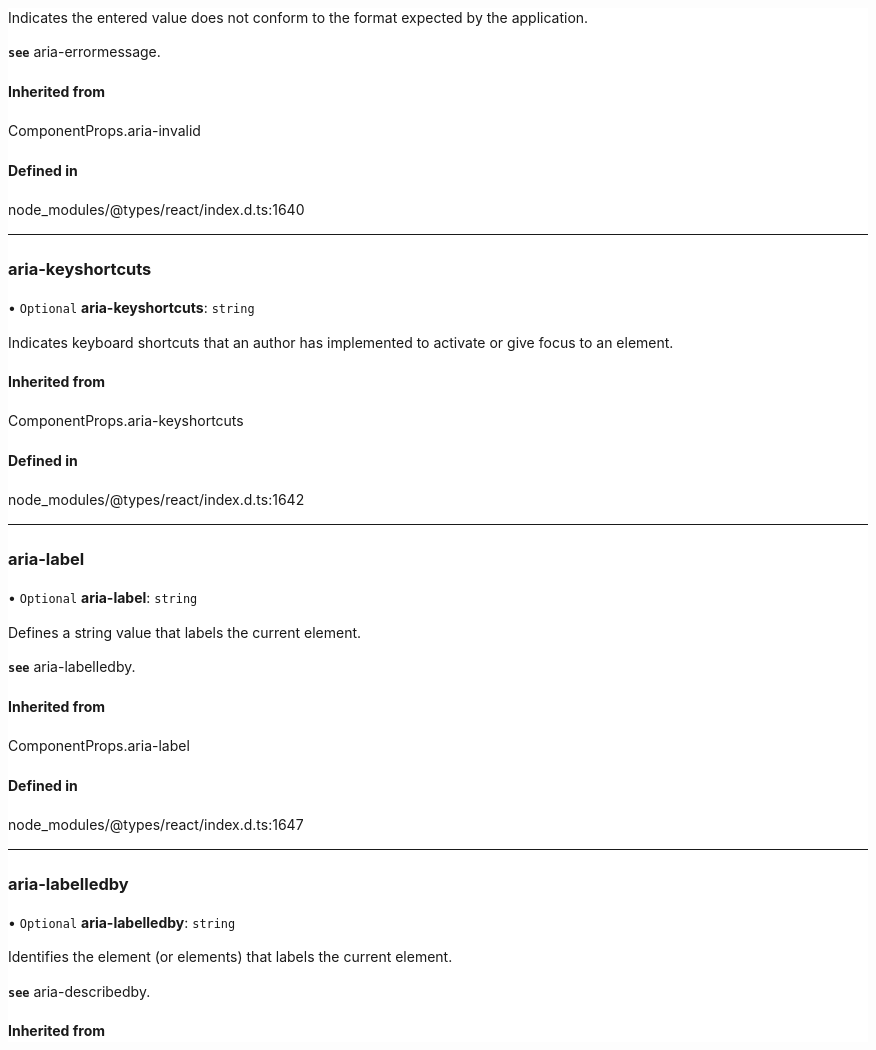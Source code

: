 Indicates the entered value does not conform to the format expected by the application.

**`see`** aria-errormessage.

#### Inherited from

ComponentProps.aria-invalid

#### Defined in

node_modules/@types/react/index.d.ts:1640

---

### aria-keyshortcuts

• `Optional` **aria-keyshortcuts**: `string`

Indicates keyboard shortcuts that an author has implemented to activate or give focus to an element.

#### Inherited from

ComponentProps.aria-keyshortcuts

#### Defined in

node_modules/@types/react/index.d.ts:1642

---

### aria-label

• `Optional` **aria-label**: `string`

Defines a string value that labels the current element.

**`see`** aria-labelledby.

#### Inherited from

ComponentProps.aria-label

#### Defined in

node_modules/@types/react/index.d.ts:1647

---

### aria-labelledby

• `Optional` **aria-labelledby**: `string`

Identifies the element (or elements) that labels the current element.

**`see`** aria-describedby.

#### Inherited from
